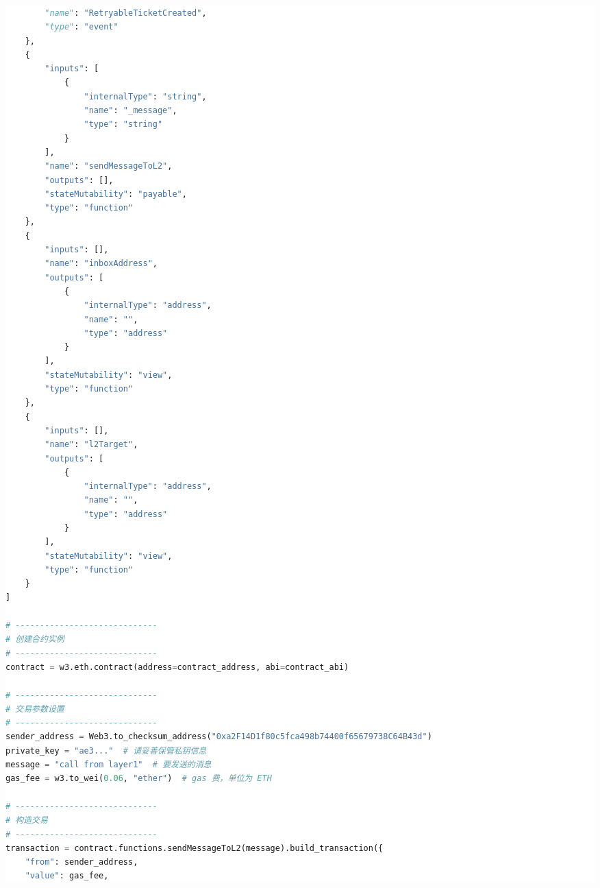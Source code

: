 ```python
        "name": "RetryableTicketCreated",
        "type": "event"
    },
    {
        "inputs": [
            {
                "internalType": "string",
                "name": "_message",
                "type": "string"
            }
        ],
        "name": "sendMessageToL2",
        "outputs": [],
        "stateMutability": "payable",
        "type": "function"
    },
    {
        "inputs": [],
        "name": "inboxAddress",
        "outputs": [
            {
                "internalType": "address",
                "name": "",
                "type": "address"
            }
        ],
        "stateMutability": "view",
        "type": "function"
    },
    {
        "inputs": [],
        "name": "l2Target",
        "outputs": [
            {
                "internalType": "address",
                "name": "",
                "type": "address"
            }
        ],
        "stateMutability": "view",
        "type": "function"
    }
]

# -----------------------------
# 创建合约实例
# -----------------------------
contract = w3.eth.contract(address=contract_address, abi=contract_abi)

# -----------------------------
# 交易参数设置
# -----------------------------
sender_address = Web3.to_checksum_address("0xa2F14D1f80c5fca498b74400f65679738C64B43d")
private_key = "ae3..."  # 请妥善保管私钥信息
message = "call from layer1"  # 要发送的消息
gas_fee = w3.to_wei(0.06, "ether")  # gas 费，单位为 ETH

# -----------------------------
# 构造交易
# -----------------------------
transaction = contract.functions.sendMessageToL2(message).build_transaction({
    "from": sender_address,
    "value": gas_fee,
```